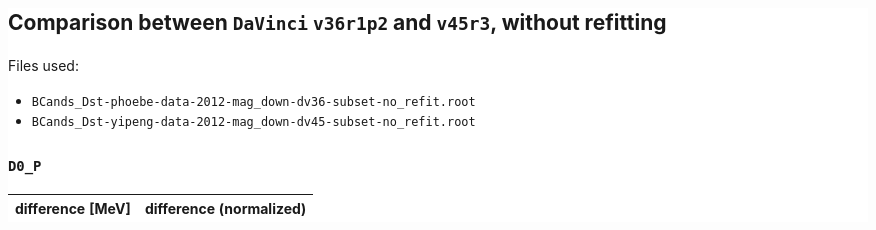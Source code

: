 
## Comparison between `DaVinci` `v36r1p2` and `v45r3`, without refitting
Files used:

* `BCands_Dst-phoebe-data-2012-mag_down-dv36-subset-no_refit.root`
* `BCands_Dst-yipeng-data-2012-mag_down-dv45-subset-no_refit.root`

### `D0_P`
| difference [MeV] | difference (normalized) |
|---|---|

[^1]: Typically by the combination of `runNumber` and `eventNumber`.
[^2]: Based on Phoebe's original script.